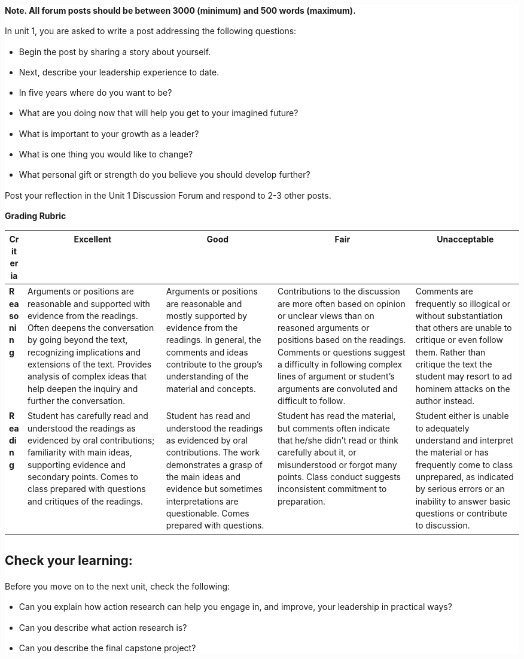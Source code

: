**Note. All forum posts should be between 3000 (minimum) and 500 words (maximum).**

In unit 1, you are asked to write a post addressing the following questions:

  - Begin the post by sharing a story about yourself.



  - Next, describe your leadership experience to date.

  - In five years where do you want to be?

  - What are you doing now that will help you get to your imagined future?



  - What is important to your growth as a leader?

  - What is one thing you would like to change?

  - What personal gift or strength do you believe you should develop further?

Post your reflection in the Unit 1 Discussion Forum and respond to 2-3 other posts.

**Grading Rubric**

| **Criteria**  | **Excellent**                                                                                                                                                                                                                                                                                    | **Good**                                                                                                                                                                                                                     | **Fair**                                                                                                                                                                                                                                                                                         | **Unacceptable**                                                                                                                                                                                                               |
| ------------- | ------------------------------------------------------------------------------------------------------------------------------------------------------------------------------------------------------------------------------------------------------------------------------------------------ | ---------------------------------------------------------------------------------------------------------------------------------------------------------------------------------------------------------------------------- | ------------------------------------------------------------------------------------------------------------------------------------------------------------------------------------------------------------------------------------------------------------------------------------------------ | ------------------------------------------------------------------------------------------------------------------------------------------------------------------------------------------------------------------------------ |
| **Reasoning** | Arguments or positions are reasonable and supported with evidence from the readings. Often deepens the conversation by going beyond the text, recognizing implications and extensions of the text. Provides analysis of complex ideas that help deepen the inquiry and further the conversation. | Arguments or positions are reasonable and mostly supported by evidence from the readings. In general, the comments and ideas contribute to the group’s understanding of the material and concepts.                           | Contributions to the discussion are more often based on opinion or unclear views than on reasoned arguments or positions based on the readings. Comments or questions suggest a difficulty in following complex lines of argument or student’s arguments are convoluted and difficult to follow. | Comments are frequently so illogical or without substantiation that others are unable to critique or even follow them. Rather than critique the text the student may resort to ad hominem attacks on the author instead.       |
| **Reading**   | Student has carefully read and understood the readings as evidenced by oral contributions; familiarity with main ideas, supporting evidence and secondary points. Comes to class prepared with questions and critiques of the readings.                                                          | Student has read and understood the readings as evidenced by oral contributions. The work demonstrates a grasp of the main ideas and evidence but sometimes interpretations are questionable. Comes prepared with questions. | Student has read the material, but comments often indicate that he/she didn’t read or think carefully about it, or misunderstood or forgot many points. Class conduct suggests inconsistent commitment to preparation.                                                                           | Student either is unable to adequately understand and interpret the material or has frequently come to class unprepared, as indicated by serious errors or an inability to answer basic questions or contribute to discussion. |

## Check your learning:

Before you move on to the next unit, check the following:

  - Can you explain how action research can help you engage in, and improve, your leadership in practical ways?

  - Can you describe what action research is?

  - Can you describe the final capstone project?
